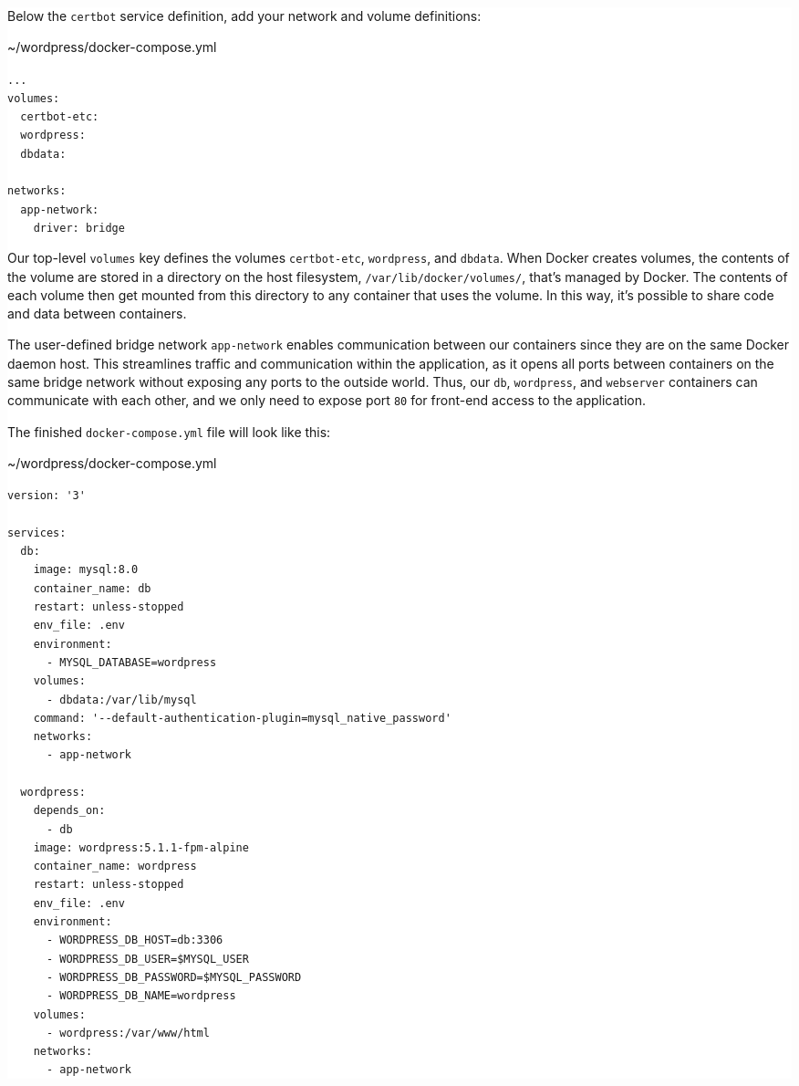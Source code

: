 Below the `certbot` service definition, add your network and volume definitions:

~/wordpress/docker-compose.yml

    ...
    volumes:
      certbot-etc:
      wordpress:
      dbdata:
    
    networks:
      app-network:
        driver: bridge  

Our top-level `volumes` key defines the volumes `certbot-etc`, `wordpress`, and `dbdata`. When Docker creates volumes, the contents of the volume are stored in a directory on the host filesystem, `/var/lib/docker/volumes/`, that’s managed by Docker. The contents of each volume then get mounted from this directory to any container that uses the volume. In this way, it’s possible to share code and data between containers.

The user-defined bridge network `app-network` enables communication between our containers since they are on the same Docker daemon host. This streamlines traffic and communication within the application, as it opens all ports between containers on the same bridge network without exposing any ports to the outside world. Thus, our `db`, `wordpress`, and `webserver` containers can communicate with each other, and we only need to expose port `80` for front-end access to the application.

The finished `docker-compose.yml` file will look like this:

~/wordpress/docker-compose.yml

    version: '3'
    
    services:
      db:
        image: mysql:8.0
        container_name: db
        restart: unless-stopped
        env_file: .env
        environment:
          - MYSQL_DATABASE=wordpress
        volumes: 
          - dbdata:/var/lib/mysql
        command: '--default-authentication-plugin=mysql_native_password'
        networks:
          - app-network
    
      wordpress:
        depends_on: 
          - db
        image: wordpress:5.1.1-fpm-alpine
        container_name: wordpress
        restart: unless-stopped
        env_file: .env
        environment:
          - WORDPRESS_DB_HOST=db:3306
          - WORDPRESS_DB_USER=$MYSQL_USER
          - WORDPRESS_DB_PASSWORD=$MYSQL_PASSWORD
          - WORDPRESS_DB_NAME=wordpress
        volumes:
          - wordpress:/var/www/html
        networks:
          - app-network
    